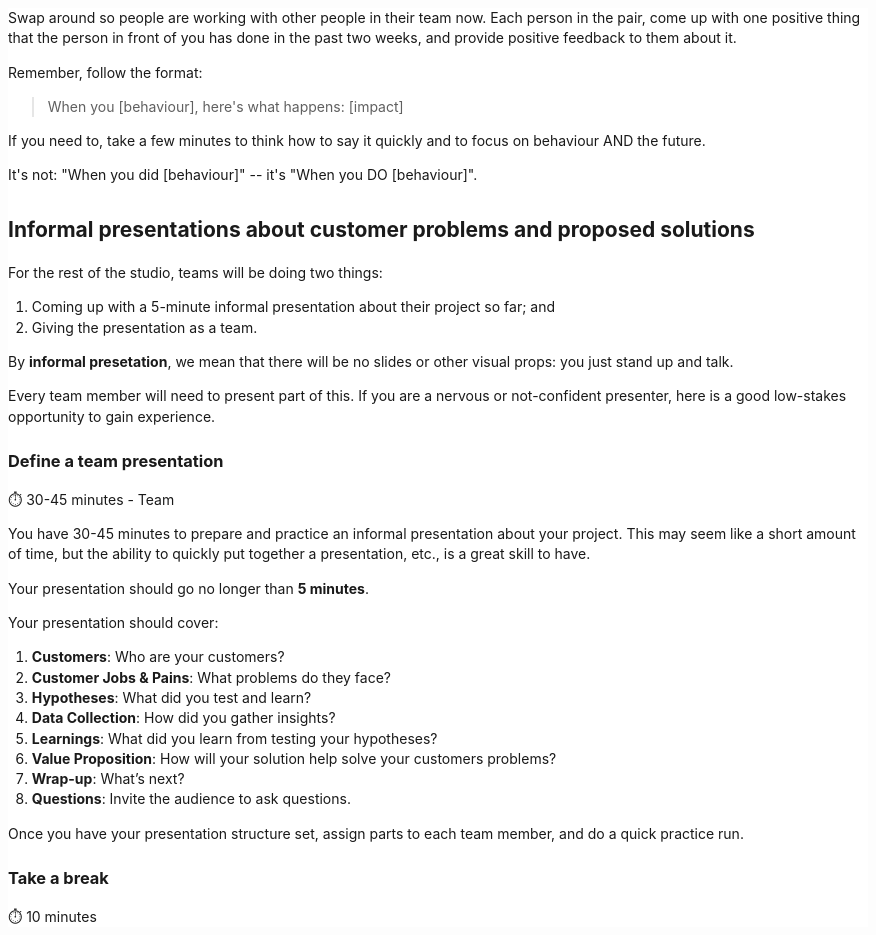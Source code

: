 Swap around so people are working with other people in their team now. Each person in the pair, come up with one positive thing that the person in front of you has done in the past two weeks, and provide positive feedback to them about it.

Remember, follow the format: 

> When you [behaviour], here's what happens: [impact]
> 

If you need to, take a few minutes to think how to say it quickly and to focus on behaviour AND the future.

It's not: "When you did [behaviour]" -- it's "When you DO [behaviour]".

## Informal presentations about customer problems and proposed solutions

For the rest of the studio, teams will be doing two things:

1. Coming up with a 5-minute informal presentation about their project so far; and 
2. Giving the presentation as a team.

By **informal presetation**, we mean that there will be no slides or other visual props: you just stand up and talk.

Every team member will need to present part of this. If you are a nervous or not-confident presenter, here is a good low-stakes opportunity to gain experience.

### Define a team presentation

⏱️ 30-45 minutes - Team

You have 30-45 minutes to prepare and practice an informal presentation about your project. This may seem like a short amount of time, but the ability to quickly put together a presentation, etc., is a great skill to have.

Your presentation should go no longer than **5 minutes**.

Your presentation should cover:


1. **Customers**: Who are your customers?
1. **Customer Jobs & Pains**: What problems do they face?
1. **Hypotheses**: What did you test and learn?
1. **Data Collection**:  How did you gather insights?
1. **Learnings**: What did you learn from testing your hypotheses?
1. **Value Proposition**: How will your solution help solve your customers problems?
1. **Wrap-up**: What’s next?
1. **Questions**: Invite the audience to ask questions.

Once you have your presentation structure set, assign parts to each team member, and do a quick practice run.

### Take a break

⏱️ 10 minutes

